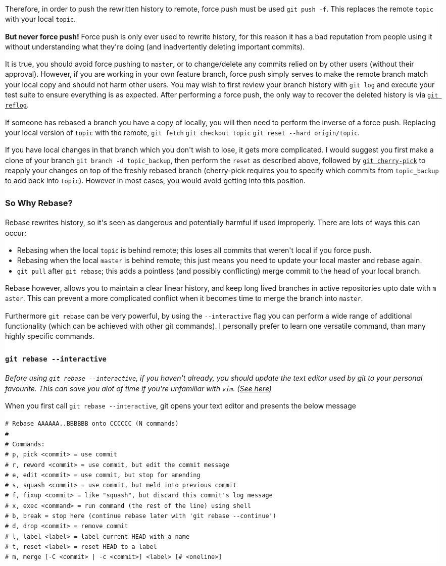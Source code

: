 Therefore, in order to push the rewritten history to remote, force push must be used `git push -f`. This replaces the remote `topic` with your local `topic`.

**But never force push!**
Force push is only ever used to rewrite history, for this reason it has a bad reputation from people using it without understanding what they're doing (and inadvertently deleting important commits).

It is true, you should avoid force pushing to `master`, or to change/delete any commits relied on by other users (without their approval). However, if you are working in your own feature branch, force push simply serves to make the remote branch match your local copy and should not harm other users. You may wish to first review your branch history with `git log` and execute your test suite to ensure everything is as expected. After performing a force push, the only way to recover the deleted history is via [`git reflog`](https://www.atlassian.com/git/tutorials/rewriting-history/git-reflog).

If someone has rebased a branch you have a copy of locally, you will then need to perform the inverse of a force push. Replacing your local version of `topic` with the remote, `git fetch` `git checkout topic` `git reset --hard origin/topic`. 

If you have local changes in that branch which you don't wish to lose, it gets more complicated. I would suggest you first make a clone of your branch `git branch -d topic_backup`, then perform the `reset` as described above, followed by [`git cherry-pick`](https://www.atlassian.com/git/tutorials/cherry-pick) to reapply your changes on top of the freshly rebased branch (cherry-pick requires you to specify which commits from `topic_backup` to add back into `topic`). However in most cases, you would avoid getting into this position.

### So Why Rebase?
Rebase rewrites history, so it's seen as dangerous and potentially harmful if used improperly. There are lots of ways this can occur:
* Rebasing when the local `topic` is behind remote; this loses all commits that weren't local if you force push.
* Rebasing when the local `master` is behind remote; this just means you need to update your local master and rebase again.
* `git pull` after `git rebase`; this adds a pointless (and possibly conflicting) merge commit to the head of your local branch.

Rebase however, allows you to maintain a clear linear history, and keep long lived branches in active repositories upto date with `master`. This can prevent a more complicated conflict when it becomes time to merge the branch into `master`.

Furthermore `git rebase` can be very powerful, by using the `--interactive` flag you can perform a wide range of additional functionality (which can be achieved with other git commands). I personally prefer to learn one versatile command, than many highly specific commands.

### `git rebase --interactive`

*Before using `git rebase --interactive`, if you haven't already, you should update the text editor used by git to your personal favourite. This can save you alot of time if you're unfamiliar with `vim`. ([See here](https://help.github.com/en/github/using-git/associating-text-editors-with-git))*

When you first call `git rebase --interactive`, git opens your text editor and presents the below message

```
# Rebase AAAAAA..BBBBBB onto CCCCCC (N commands)
#
# Commands:
# p, pick <commit> = use commit
# r, reword <commit> = use commit, but edit the commit message
# e, edit <commit> = use commit, but stop for amending
# s, squash <commit> = use commit, but meld into previous commit
# f, fixup <commit> = like "squash", but discard this commit's log message
# x, exec <command> = run command (the rest of the line) using shell
# b, break = stop here (continue rebase later with 'git rebase --continue')
# d, drop <commit> = remove commit
# l, label <label> = label current HEAD with a name
# t, reset <label> = reset HEAD to a label
# m, merge [-C <commit> | -c <commit>] <label> [# <oneline>]
```